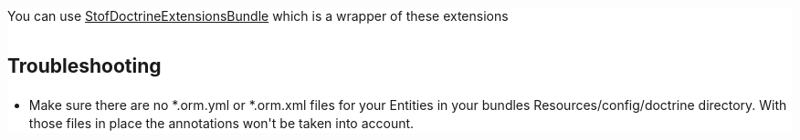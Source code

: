 You can use [StofDoctrineExtensionsBundle](http://github.com/stof/StofDoctrineExtensionsBundle) which is a wrapper of these extensions

## Troubleshooting

- Make sure there are no *.orm.yml or *.orm.xml files for your Entities in your bundles Resources/config/doctrine directory. With those files in place the annotations won't be taken into account.
